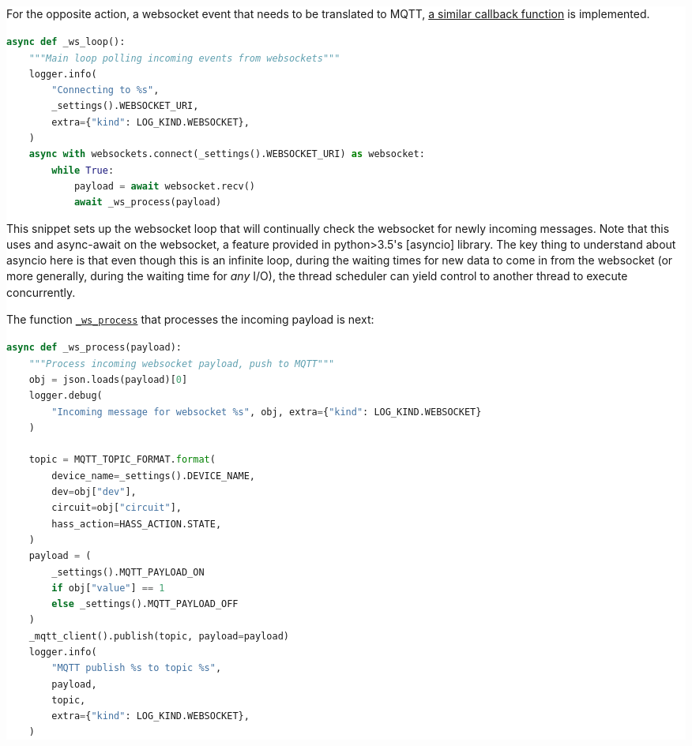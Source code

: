 For the opposite action, a websocket event that needs to be translated to MQTT, [a similar callback function](https://github.com/mhemeryck/evok2mqtt/blob/96bf7e19063b15e96522fac038fab89959f16475/evok2mqtt/__init__.py#L127-L137) is implemented.

```python
async def _ws_loop():
    """Main loop polling incoming events from websockets"""
    logger.info(
        "Connecting to %s",
        _settings().WEBSOCKET_URI,
        extra={"kind": LOG_KIND.WEBSOCKET},
    )
    async with websockets.connect(_settings().WEBSOCKET_URI) as websocket:
        while True:
            payload = await websocket.recv()
            await _ws_process(payload)
```

This snippet sets up the websocket loop that will continually check the websocket for newly incoming messages.
Note that this uses and async-await on the websocket, a feature provided in python>3.5's [asyncio] library.
The key thing to understand about asyncio here is that even though this is an infinite loop, during the waiting times for new data to come in from the websocket (or more generally, during the waiting time for _any_ I/O), the thread scheduler can yield control to another thread to execute concurrently.

The function [`_ws_process`](https://github.com/mhemeryck/evok2mqtt/blob/96bf7e19063b15e96522fac038fab89959f16475/evok2mqtt/__init__.py#L100-L124) that processes the incoming payload is next:

```python
async def _ws_process(payload):
    """Process incoming websocket payload, push to MQTT"""
    obj = json.loads(payload)[0]
    logger.debug(
        "Incoming message for websocket %s", obj, extra={"kind": LOG_KIND.WEBSOCKET}
    )

    topic = MQTT_TOPIC_FORMAT.format(
        device_name=_settings().DEVICE_NAME,
        dev=obj["dev"],
        circuit=obj["circuit"],
        hass_action=HASS_ACTION.STATE,
    )
    payload = (
        _settings().MQTT_PAYLOAD_ON
        if obj["value"] == 1
        else _settings().MQTT_PAYLOAD_OFF
    )
    _mqtt_client().publish(topic, payload=payload)
    logger.info(
        "MQTT publish %s to topic %s",
        payload,
        topic,
        extra={"kind": LOG_KIND.WEBSOCKET},
    )
```


[^1]: this could actually also be solved using configuration on the MQTT client setup, by only registering callbacks to certain topics.
[^2]: mostly literal, some formatting changes mine.
[home automation overview post]: {{< ref "2021-06-15-home_automation_why" >}}
[evok api docs]: https://evok.api-docs.io/1.0/jkctke5arbcnjt8az
[evok websockets interface]: https://evok.api-docs.io/1.0/mpqzDwPwirsoq7i5A/websocket
[evok2mqtt]: https://github.com/mhemeryck/evok2mqtt
[evok]: https://github.com/UniPiTechnology/evok
[home assistant]: https://www.home-assistant.io/
[software layers]: /2021-07-27/software.png
[sysfs interface]: https://kb.unipi.technology/en:sw:02-apis:04-sysfs
[raspbian]: https://www.raspberrypi.org/software/operating-systems/
[spi]: https://en.wikipedia.org/wiki/Serial_Peripheral_Interface
[rs-485]: https://en.wikipedia.org/wiki/RS-485
[modbus]: https://simplymodbus.ca/
[neuron open source os]: https://kb.unipi.technology/en:files:software:os-images:00-start#neuron_opensource_os
[unipitt]: https://github.com/mhemeryck/unipitt
[`paho-mqtt`]: https://pypi.org/project/paho-mqtt/
[asyncio]: https://docs.python.org/3/library/asyncio.html
[golang]: https://golang.org/
[hardware]: {{< ref "2021-07-20-home_automation_hardware" >}}
[my unipi forum post]: https://forum.unipi.technology/topic/1410/home-assistant-diy-setup-blog